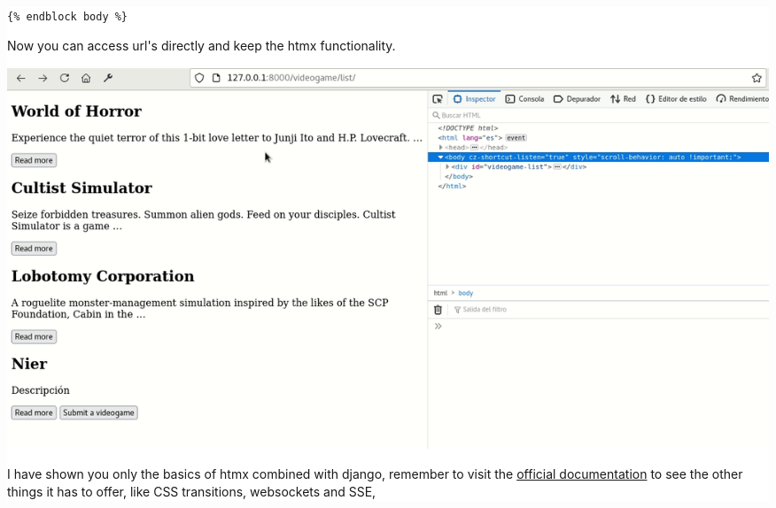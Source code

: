 ```html
{% endblock body %}
```

Now you can access url's directly and keep the htmx functionality.

![Accessing the routes directly ](images/HtmxConHeadDespuesDePeticion.gif)

I have shown you only the basics of htmx combined with django, remember to visit the [official documentation](https://htmx.org/docs/) to see the other things it has to offer, like CSS transitions, websockets and SSE,